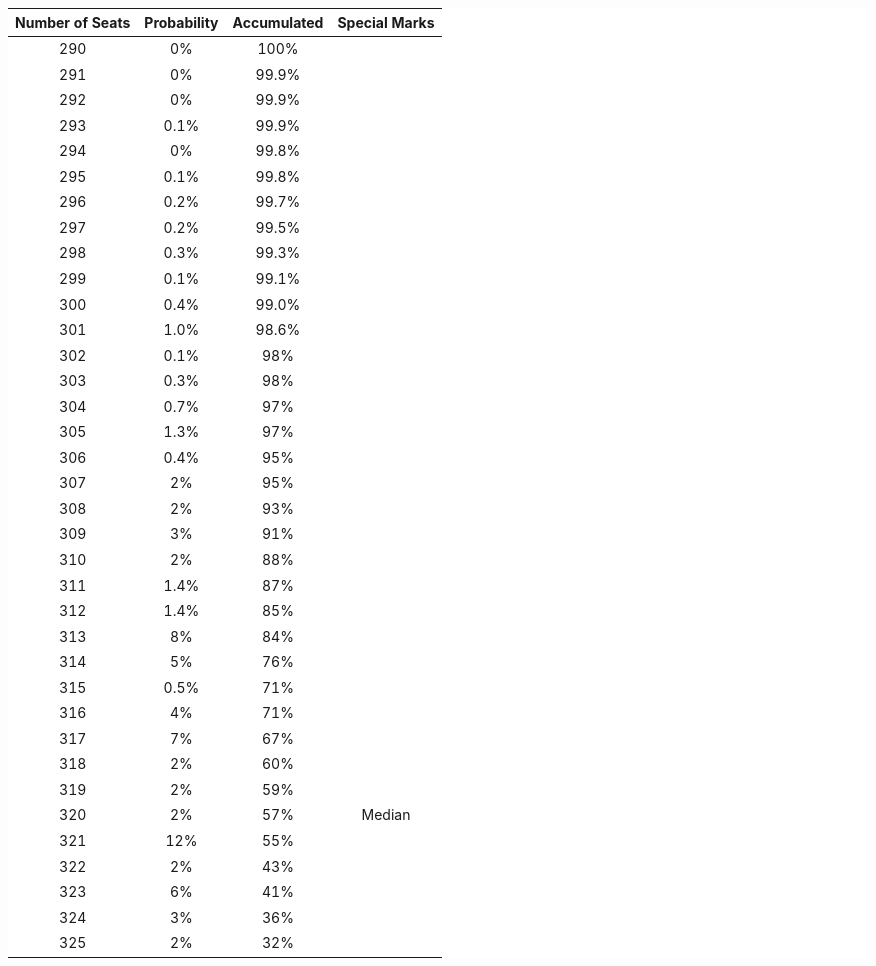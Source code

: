 | Number of Seats | Probability | Accumulated | Special Marks |
|:---------------:|:-----------:|:-----------:|:-------------:|
| 290 | 0% | 100% |  |
| 291 | 0% | 99.9% |  |
| 292 | 0% | 99.9% |  |
| 293 | 0.1% | 99.9% |  |
| 294 | 0% | 99.8% |  |
| 295 | 0.1% | 99.8% |  |
| 296 | 0.2% | 99.7% |  |
| 297 | 0.2% | 99.5% |  |
| 298 | 0.3% | 99.3% |  |
| 299 | 0.1% | 99.1% |  |
| 300 | 0.4% | 99.0% |  |
| 301 | 1.0% | 98.6% |  |
| 302 | 0.1% | 98% |  |
| 303 | 0.3% | 98% |  |
| 304 | 0.7% | 97% |  |
| 305 | 1.3% | 97% |  |
| 306 | 0.4% | 95% |  |
| 307 | 2% | 95% |  |
| 308 | 2% | 93% |  |
| 309 | 3% | 91% |  |
| 310 | 2% | 88% |  |
| 311 | 1.4% | 87% |  |
| 312 | 1.4% | 85% |  |
| 313 | 8% | 84% |  |
| 314 | 5% | 76% |  |
| 315 | 0.5% | 71% |  |
| 316 | 4% | 71% |  |
| 317 | 7% | 67% |  |
| 318 | 2% | 60% |  |
| 319 | 2% | 59% |  |
| 320 | 2% | 57% | Median |
| 321 | 12% | 55% |  |
| 322 | 2% | 43% |  |
| 323 | 6% | 41% |  |
| 324 | 3% | 36% |  |
| 325 | 2% | 32% |  |